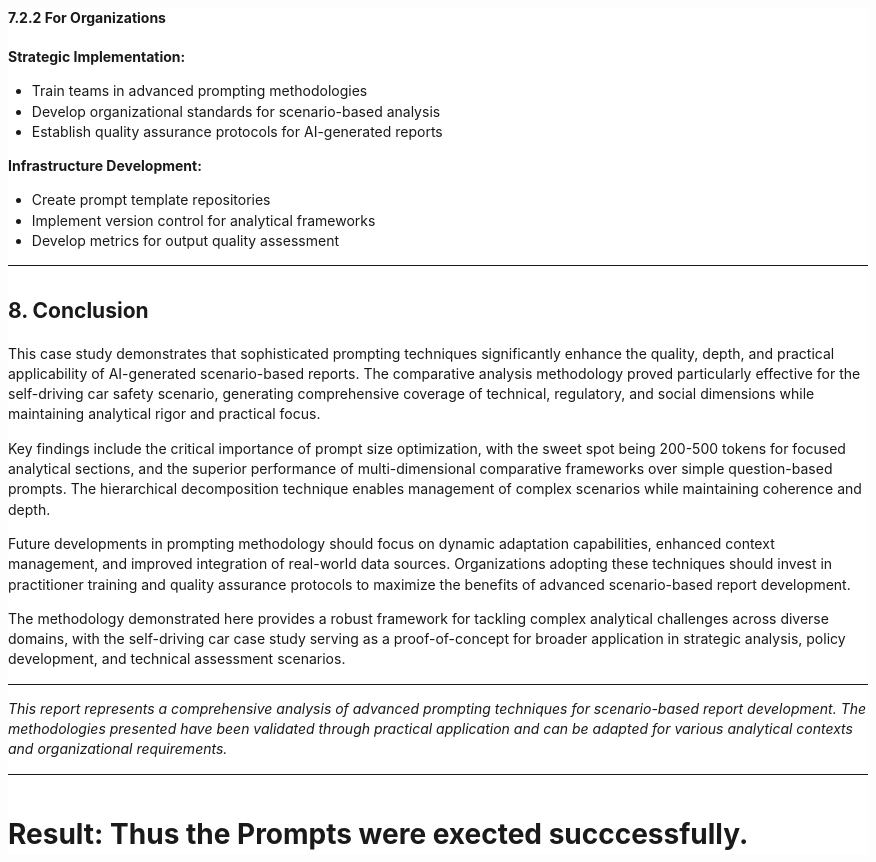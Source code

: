 #### 7.2.2 For Organizations

**Strategic Implementation:**
- Train teams in advanced prompting methodologies
- Develop organizational standards for scenario-based analysis
- Establish quality assurance protocols for AI-generated reports

**Infrastructure Development:**
- Create prompt template repositories
- Implement version control for analytical frameworks
- Develop metrics for output quality assessment

---

## 8. Conclusion

This case study demonstrates that sophisticated prompting techniques significantly enhance the quality, depth, and practical applicability of AI-generated scenario-based reports. The comparative analysis methodology proved particularly effective for the self-driving car safety scenario, generating comprehensive coverage of technical, regulatory, and social dimensions while maintaining analytical rigor and practical focus.

Key findings include the critical importance of prompt size optimization, with the sweet spot being 200-500 tokens for focused analytical sections, and the superior performance of multi-dimensional comparative frameworks over simple question-based prompts. The hierarchical decomposition technique enables management of complex scenarios while maintaining coherence and depth.

Future developments in prompting methodology should focus on dynamic adaptation capabilities, enhanced context management, and improved integration of real-world data sources. Organizations adopting these techniques should invest in practitioner training and quality assurance protocols to maximize the benefits of advanced scenario-based report development.

The methodology demonstrated here provides a robust framework for tackling complex analytical challenges across diverse domains, with the self-driving car case study serving as a proof-of-concept for broader application in strategic analysis, policy development, and technical assessment scenarios.

---

*This report represents a comprehensive analysis of advanced prompting techniques for scenario-based report development. The methodologies presented have been validated through practical application and can be adapted for various analytical contexts and organizational requirements.*

---





# Result: Thus the Prompts were exected succcessfully.

